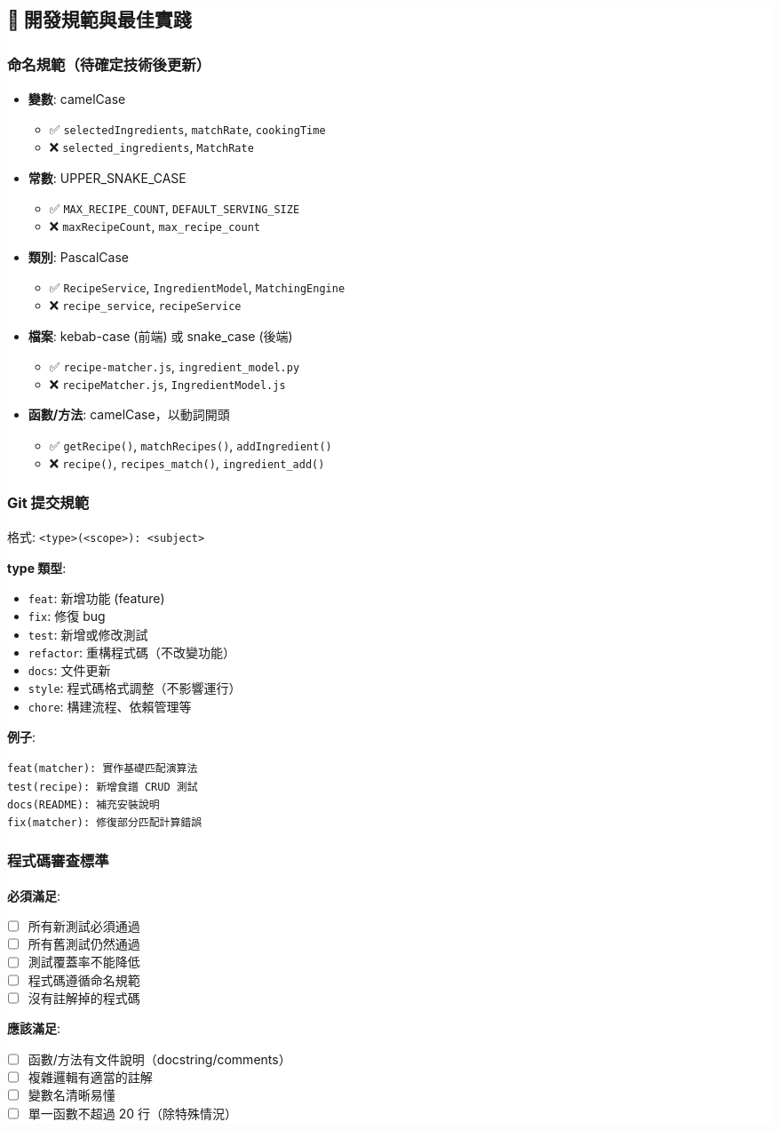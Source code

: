 
## 📝 開發規範與最佳實踐

### 命名規範（待確定技術後更新）
- **變數**: camelCase
  - ✅ `selectedIngredients`, `matchRate`, `cookingTime`
  - ❌ `selected_ingredients`, `MatchRate`

- **常數**: UPPER_SNAKE_CASE
  - ✅ `MAX_RECIPE_COUNT`, `DEFAULT_SERVING_SIZE`
  - ❌ `maxRecipeCount`, `max_recipe_count`

- **類別**: PascalCase
  - ✅ `RecipeService`, `IngredientModel`, `MatchingEngine`
  - ❌ `recipe_service`, `recipeService`

- **檔案**: kebab-case (前端) 或 snake_case (後端)
  - ✅ `recipe-matcher.js`, `ingredient_model.py`
  - ❌ `recipeMatcher.js`, `IngredientModel.js`

- **函數/方法**: camelCase，以動詞開頭
  - ✅ `getRecipe()`, `matchRecipes()`, `addIngredient()`
  - ❌ `recipe()`, `recipes_match()`, `ingredient_add()`

### Git 提交規範
格式: `<type>(<scope>): <subject>`

**type 類型**:
- `feat`: 新增功能 (feature)
- `fix`: 修復 bug
- `test`: 新增或修改測試
- `refactor`: 重構程式碼（不改變功能）
- `docs`: 文件更新
- `style`: 程式碼格式調整（不影響運行）
- `chore`: 構建流程、依賴管理等

**例子**:
```
feat(matcher): 實作基礎匹配演算法
test(recipe): 新增食譜 CRUD 測試
docs(README): 補充安裝說明
fix(matcher): 修復部分匹配計算錯誤
```

### 程式碼審查標準
**必須滿足**:
- [ ] 所有新測試必須通過
- [ ] 所有舊測試仍然通過
- [ ] 測試覆蓋率不能降低
- [ ] 程式碼遵循命名規範
- [ ] 沒有註解掉的程式碼

**應該滿足**:
- [ ] 函數/方法有文件說明（docstring/comments）
- [ ] 複雜邏輯有適當的註解
- [ ] 變數名清晰易懂
- [ ] 單一函數不超過 20 行（除特殊情況）
